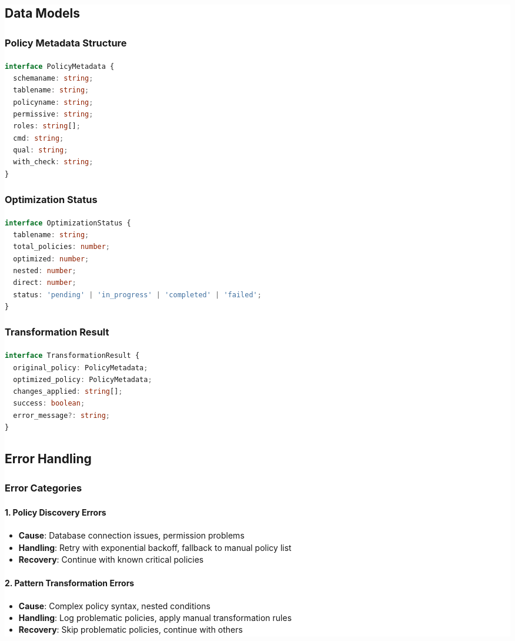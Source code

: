 ## Data Models

### Policy Metadata Structure
```typescript
interface PolicyMetadata {
  schemaname: string;
  tablename: string;
  policyname: string;
  permissive: string;
  roles: string[];
  cmd: string;
  qual: string;
  with_check: string;
}
```

### Optimization Status
```typescript
interface OptimizationStatus {
  tablename: string;
  total_policies: number;
  optimized: number;
  nested: number;
  direct: number;
  status: 'pending' | 'in_progress' | 'completed' | 'failed';
}
```

### Transformation Result
```typescript
interface TransformationResult {
  original_policy: PolicyMetadata;
  optimized_policy: PolicyMetadata;
  changes_applied: string[];
  success: boolean;
  error_message?: string;
}
```

## Error Handling

### Error Categories

#### 1. Policy Discovery Errors
- **Cause**: Database connection issues, permission problems
- **Handling**: Retry with exponential backoff, fallback to manual policy list
- **Recovery**: Continue with known critical policies

#### 2. Pattern Transformation Errors
- **Cause**: Complex policy syntax, nested conditions
- **Handling**: Log problematic policies, apply manual transformation rules
- **Recovery**: Skip problematic policies, continue with others
